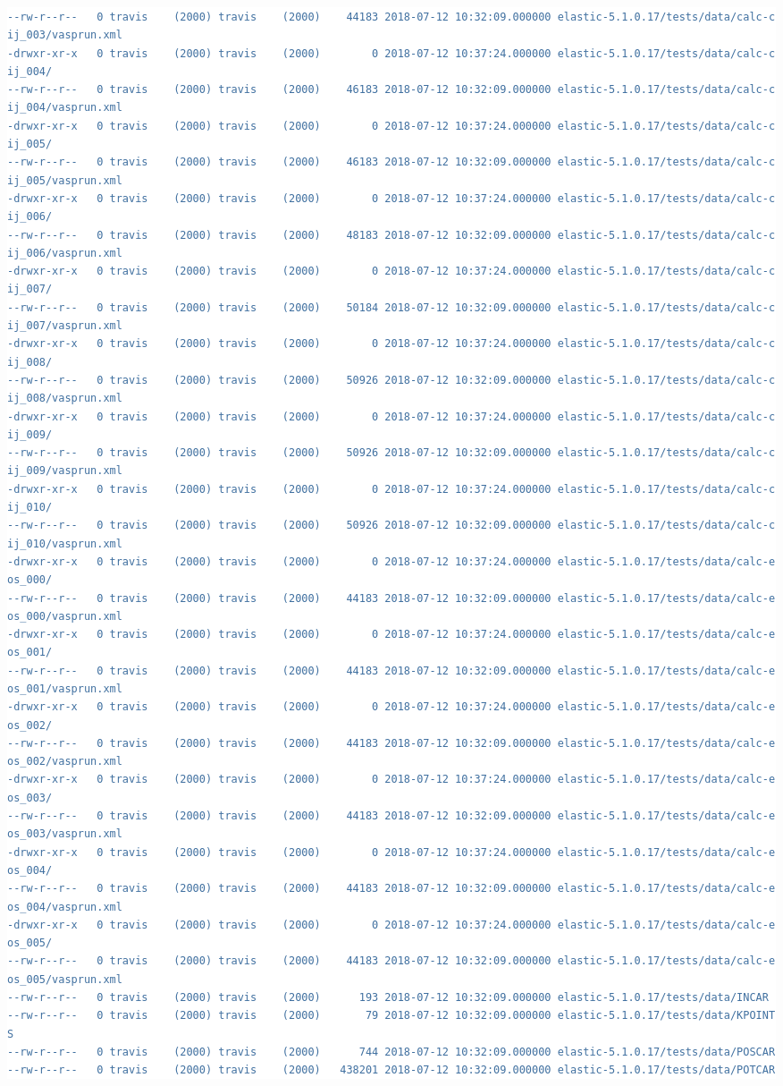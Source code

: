 ```diff
--rw-r--r--   0 travis    (2000) travis    (2000)    44183 2018-07-12 10:32:09.000000 elastic-5.1.0.17/tests/data/calc-cij_003/vasprun.xml
-drwxr-xr-x   0 travis    (2000) travis    (2000)        0 2018-07-12 10:37:24.000000 elastic-5.1.0.17/tests/data/calc-cij_004/
--rw-r--r--   0 travis    (2000) travis    (2000)    46183 2018-07-12 10:32:09.000000 elastic-5.1.0.17/tests/data/calc-cij_004/vasprun.xml
-drwxr-xr-x   0 travis    (2000) travis    (2000)        0 2018-07-12 10:37:24.000000 elastic-5.1.0.17/tests/data/calc-cij_005/
--rw-r--r--   0 travis    (2000) travis    (2000)    46183 2018-07-12 10:32:09.000000 elastic-5.1.0.17/tests/data/calc-cij_005/vasprun.xml
-drwxr-xr-x   0 travis    (2000) travis    (2000)        0 2018-07-12 10:37:24.000000 elastic-5.1.0.17/tests/data/calc-cij_006/
--rw-r--r--   0 travis    (2000) travis    (2000)    48183 2018-07-12 10:32:09.000000 elastic-5.1.0.17/tests/data/calc-cij_006/vasprun.xml
-drwxr-xr-x   0 travis    (2000) travis    (2000)        0 2018-07-12 10:37:24.000000 elastic-5.1.0.17/tests/data/calc-cij_007/
--rw-r--r--   0 travis    (2000) travis    (2000)    50184 2018-07-12 10:32:09.000000 elastic-5.1.0.17/tests/data/calc-cij_007/vasprun.xml
-drwxr-xr-x   0 travis    (2000) travis    (2000)        0 2018-07-12 10:37:24.000000 elastic-5.1.0.17/tests/data/calc-cij_008/
--rw-r--r--   0 travis    (2000) travis    (2000)    50926 2018-07-12 10:32:09.000000 elastic-5.1.0.17/tests/data/calc-cij_008/vasprun.xml
-drwxr-xr-x   0 travis    (2000) travis    (2000)        0 2018-07-12 10:37:24.000000 elastic-5.1.0.17/tests/data/calc-cij_009/
--rw-r--r--   0 travis    (2000) travis    (2000)    50926 2018-07-12 10:32:09.000000 elastic-5.1.0.17/tests/data/calc-cij_009/vasprun.xml
-drwxr-xr-x   0 travis    (2000) travis    (2000)        0 2018-07-12 10:37:24.000000 elastic-5.1.0.17/tests/data/calc-cij_010/
--rw-r--r--   0 travis    (2000) travis    (2000)    50926 2018-07-12 10:32:09.000000 elastic-5.1.0.17/tests/data/calc-cij_010/vasprun.xml
-drwxr-xr-x   0 travis    (2000) travis    (2000)        0 2018-07-12 10:37:24.000000 elastic-5.1.0.17/tests/data/calc-eos_000/
--rw-r--r--   0 travis    (2000) travis    (2000)    44183 2018-07-12 10:32:09.000000 elastic-5.1.0.17/tests/data/calc-eos_000/vasprun.xml
-drwxr-xr-x   0 travis    (2000) travis    (2000)        0 2018-07-12 10:37:24.000000 elastic-5.1.0.17/tests/data/calc-eos_001/
--rw-r--r--   0 travis    (2000) travis    (2000)    44183 2018-07-12 10:32:09.000000 elastic-5.1.0.17/tests/data/calc-eos_001/vasprun.xml
-drwxr-xr-x   0 travis    (2000) travis    (2000)        0 2018-07-12 10:37:24.000000 elastic-5.1.0.17/tests/data/calc-eos_002/
--rw-r--r--   0 travis    (2000) travis    (2000)    44183 2018-07-12 10:32:09.000000 elastic-5.1.0.17/tests/data/calc-eos_002/vasprun.xml
-drwxr-xr-x   0 travis    (2000) travis    (2000)        0 2018-07-12 10:37:24.000000 elastic-5.1.0.17/tests/data/calc-eos_003/
--rw-r--r--   0 travis    (2000) travis    (2000)    44183 2018-07-12 10:32:09.000000 elastic-5.1.0.17/tests/data/calc-eos_003/vasprun.xml
-drwxr-xr-x   0 travis    (2000) travis    (2000)        0 2018-07-12 10:37:24.000000 elastic-5.1.0.17/tests/data/calc-eos_004/
--rw-r--r--   0 travis    (2000) travis    (2000)    44183 2018-07-12 10:32:09.000000 elastic-5.1.0.17/tests/data/calc-eos_004/vasprun.xml
-drwxr-xr-x   0 travis    (2000) travis    (2000)        0 2018-07-12 10:37:24.000000 elastic-5.1.0.17/tests/data/calc-eos_005/
--rw-r--r--   0 travis    (2000) travis    (2000)    44183 2018-07-12 10:32:09.000000 elastic-5.1.0.17/tests/data/calc-eos_005/vasprun.xml
--rw-r--r--   0 travis    (2000) travis    (2000)      193 2018-07-12 10:32:09.000000 elastic-5.1.0.17/tests/data/INCAR
--rw-r--r--   0 travis    (2000) travis    (2000)       79 2018-07-12 10:32:09.000000 elastic-5.1.0.17/tests/data/KPOINTS
--rw-r--r--   0 travis    (2000) travis    (2000)      744 2018-07-12 10:32:09.000000 elastic-5.1.0.17/tests/data/POSCAR
--rw-r--r--   0 travis    (2000) travis    (2000)   438201 2018-07-12 10:32:09.000000 elastic-5.1.0.17/tests/data/POTCAR
```